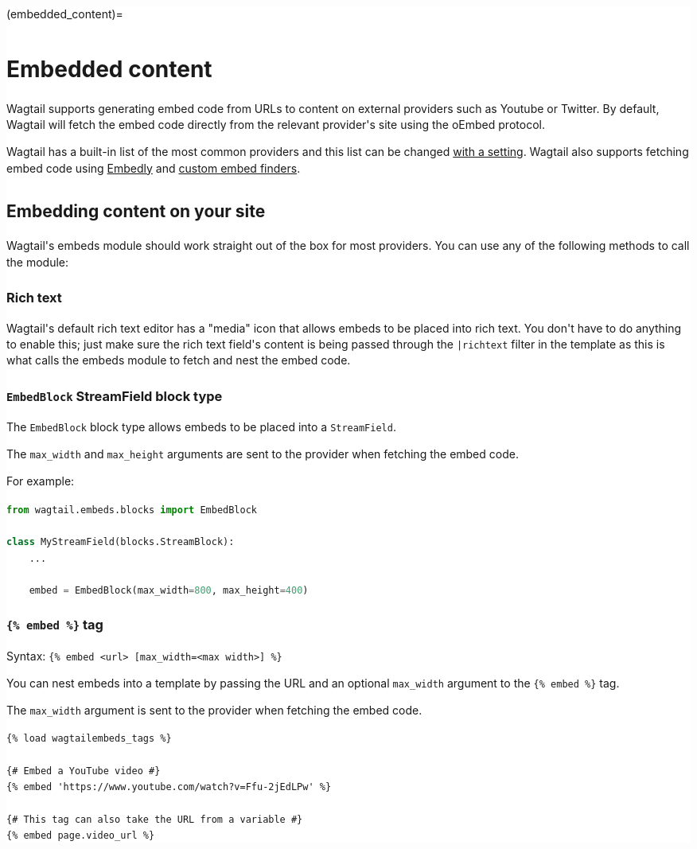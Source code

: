 (embedded_content)=

# Embedded content

Wagtail supports generating embed code from URLs to content on external
providers such as Youtube or Twitter. By default, Wagtail will fetch the embed
code directly from the relevant provider's site using the oEmbed protocol.

Wagtail has a built-in list of the most common providers and this list can be
changed [with a setting](customising_embed_providers). Wagtail also supports
fetching embed code using [Embedly](embedly) and [custom embed finders](custom_embed_finders).

## Embedding content on your site

Wagtail's embeds module should work straight out of the box for most providers.
You can use any of the following methods to call the module:

### Rich text

Wagtail's default rich text editor has a "media" icon that allows embeds to be
placed into rich text. You don't have to do anything to enable this; just make
sure the rich text field's content is being passed through the `|richtext`
filter in the template as this is what calls the embeds module to fetch and
nest the embed code.

### `EmbedBlock` StreamField block type

The `EmbedBlock` block type allows embeds
to be placed into a `StreamField`.

The `max_width` and `max_height` arguments are sent to the provider when fetching the embed code.

For example:

```python
from wagtail.embeds.blocks import EmbedBlock

class MyStreamField(blocks.StreamBlock):
    ...

    embed = EmbedBlock(max_width=800, max_height=400)
```

### `{% embed %}` tag

Syntax: `{% embed <url> [max_width=<max width>] %}`

You can nest embeds into a template by passing the URL and an optional
`max_width` argument to the `{% embed %}` tag.

The `max_width` argument is sent to the provider when fetching the embed code.

```html+django
{% load wagtailembeds_tags %}

{# Embed a YouTube video #}
{% embed 'https://www.youtube.com/watch?v=Ffu-2jEdLPw' %}

{# This tag can also take the URL from a variable #}
{% embed page.video_url %}
```
